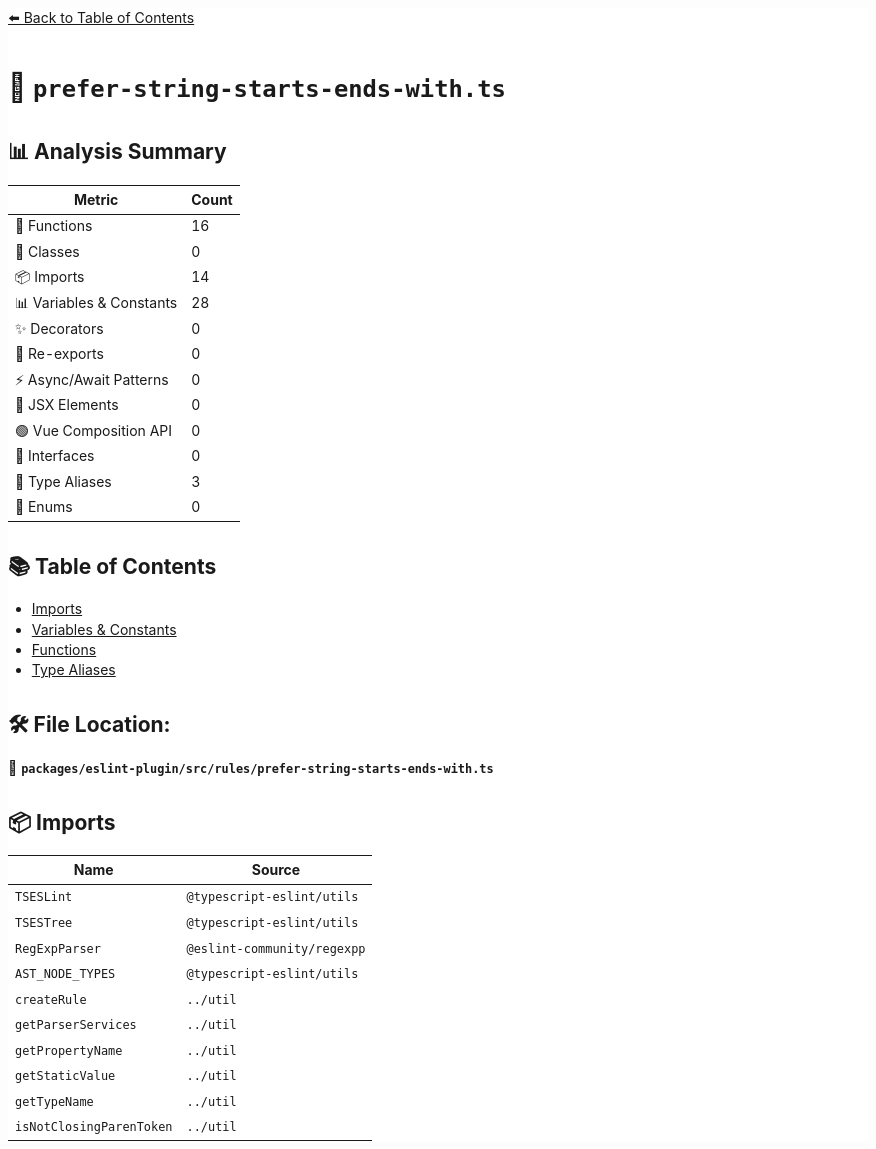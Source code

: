 [⬅️ Back to Table of Contents](../../../../index.md)

# 📄 `prefer-string-starts-ends-with.ts`

## 📊 Analysis Summary

| Metric | Count |
|--------|-------|
| 🔧 Functions | 16 |
| 🧱 Classes | 0 |
| 📦 Imports | 14 |
| 📊 Variables & Constants | 28 |
| ✨ Decorators | 0 |
| 🔄 Re-exports | 0 |
| ⚡ Async/Await Patterns | 0 |
| 💠 JSX Elements | 0 |
| 🟢 Vue Composition API | 0 |
| 📐 Interfaces | 0 |
| 📑 Type Aliases | 3 |
| 🎯 Enums | 0 |

## 📚 Table of Contents

- [Imports](#imports)
- [Variables & Constants](#variables-constants)
- [Functions](#functions)
- [Type Aliases](#type-aliases)

## 🛠️ File Location:
📂 **`packages/eslint-plugin/src/rules/prefer-string-starts-ends-with.ts`**

## 📦 Imports

| Name | Source |
|------|--------|
| `TSESLint` | `@typescript-eslint/utils` |
| `TSESTree` | `@typescript-eslint/utils` |
| `RegExpParser` | `@eslint-community/regexpp` |
| `AST_NODE_TYPES` | `@typescript-eslint/utils` |
| `createRule` | `../util` |
| `getParserServices` | `../util` |
| `getPropertyName` | `../util` |
| `getStaticValue` | `../util` |
| `getTypeName` | `../util` |
| `isNotClosingParenToken` | `../util` |